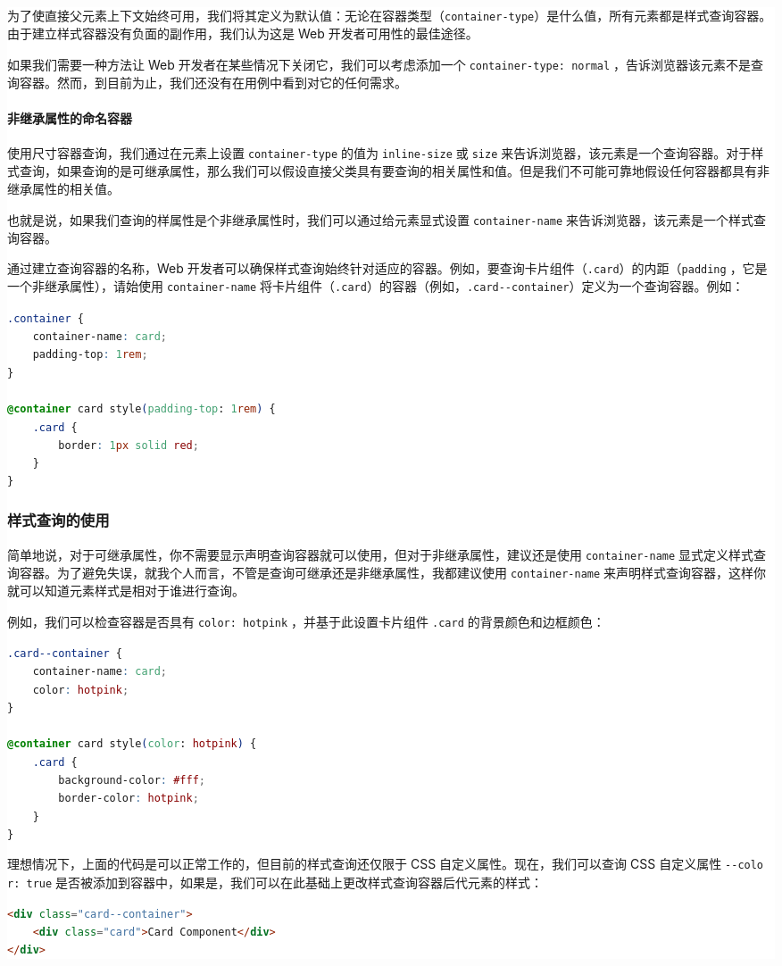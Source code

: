 为了使直接父元素上下文始终可用，我们将其定义为默认值：无论在容器类型（`container-type`）是什么值，所有元素都是样式查询容器。由于建立样式容器没有负面的副作用，我们认为这是 Web 开发者可用性的最佳途径。

如果我们需要一种方法让 Web 开发者在某些情况下关闭它，我们可以考虑添加一个 `container-type: normal` ，告诉浏览器该元素不是查询容器。然而，到目前为止，我们还没有在用例中看到对它的任何需求。

#### 非继承属性的命名容器

使用尺寸容器查询，我们通过在元素上设置 `container-type` 的值为 `inline-size` 或 `size` 来告诉浏览器，该元素是一个查询容器。对于样式查询，如果查询的是可继承属性，那么我们可以假设直接父类具有要查询的相关属性和值。但是我们不可能可靠地假设任何容器都具有非继承属性的相关值。

也就是说，如果我们查询的样属性是个非继承属性时，我们可以通过给元素显式设置 `container-name` 来告诉浏览器，该元素是一个样式查询容器。

通过建立查询容器的名称，Web 开发者可以确保样式查询始终针对适应的容器。例如，要查询卡片组件（`.card`）的内距（`padding` ，它是一个非继承属性），请始使用 `container-name` 将卡片组件（`.card`）的容器（例如，`.card--container`）定义为一个查询容器。例如：

```CSS
.container {
    container-name: card;
    padding-top: 1rem;
}
​
@container card style(padding-top: 1rem) {
    .card {
        border: 1px solid red;
    }
}
```

### 样式查询的使用

简单地说，对于可继承属性，你不需要显示声明查询容器就可以使用，但对于非继承属性，建议还是使用 `container-name` 显式定义样式查询容器。为了避免失误，就我个人而言，不管是查询可继承还是非继承属性，我都建议使用 `container-name` 来声明样式查询容器，这样你就可以知道元素样式是相对于谁进行查询。

例如，我们可以检查容器是否具有 `color: hotpink` ，并基于此设置卡片组件 `.card` 的背景颜色和边框颜色：

```CSS
.card--container {
    container-name: card;
    color: hotpink;
}
​
@container card style(color: hotpink) {
    .card {
        background-color: #fff;
        border-color: hotpink;
    }
}
```

理想情况下，上面的代码是可以正常工作的，但目前的样式查询还仅限于 CSS 自定义属性。现在，我们可以查询 CSS 自定义属性 `--color: true` 是否被添加到容器中，如果是，我们可以在此基础上更改样式查询容器后代元素的样式：

```HTML
<div class="card--container">
    <div class="card">Card Component</div>
</div> 
```
